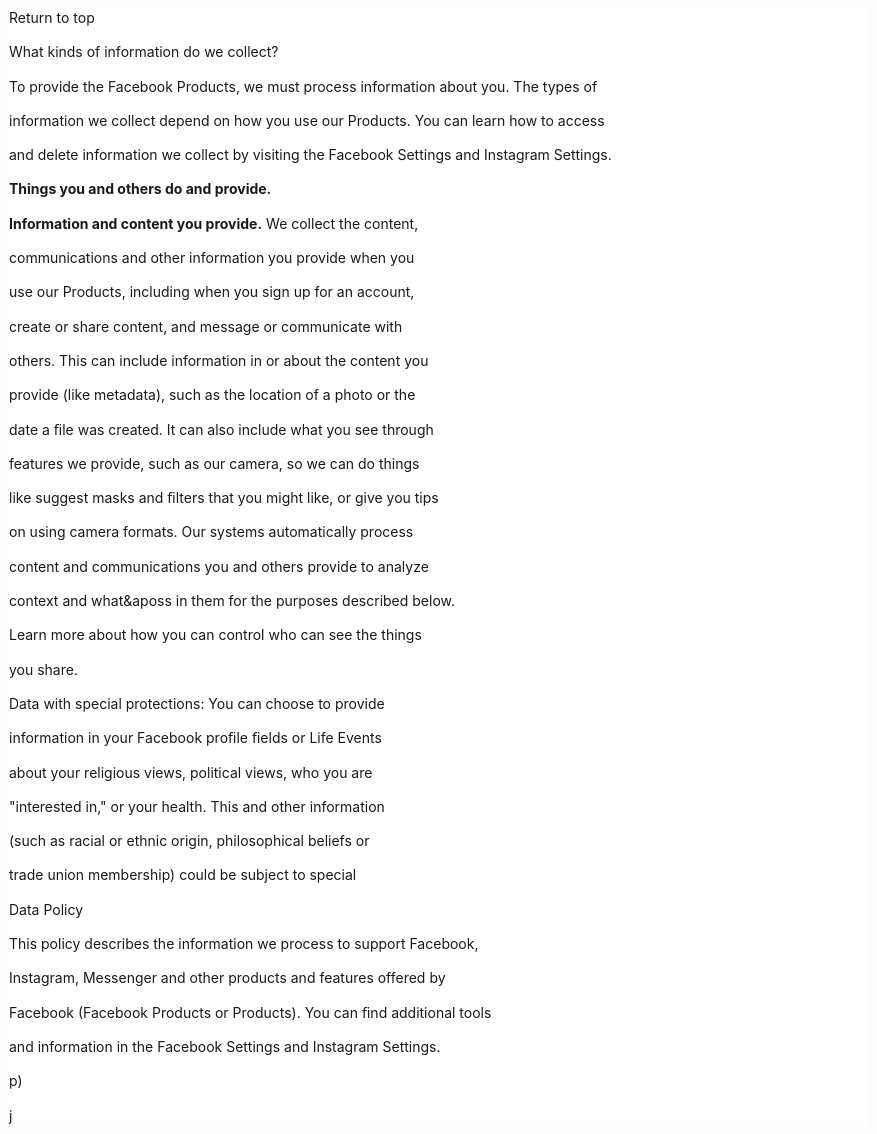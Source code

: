 Return to top

What kinds of information do we collect?

To provide the Facebook Products, we must process information about you. The types of

information we collect depend on how you use our Products. You can learn how to access

and delete information we collect by visiting the Facebook Settings and Instagram Settings.

**Things you and others do and provide.**

**Information and content you provide.** We collect the content,

communications and other information you provide when you

use our Products, including when you sign up for an account,

create or share content, and message or communicate with

others. This can include information in or about the content you

provide (like metadata), such as the location of a photo or the

date a ﬁle was created. It can also include what you see through

features we provide, such as our camera, so we can do things

like suggest masks and ﬁlters that you might like, or give you tips

on using camera formats. Our systems automatically process

content and communications you and others provide to analyze

context and what&aposs in them for the purposes described below.

Learn more about how you can control who can see the things

you share.

Data with special protections: You can choose to provide

information in your Facebook proﬁle ﬁelds or Life Events

about your religious views, political views, who you are

"interested in," or your health. This and other information

(such as racial or ethnic origin, philosophical beliefs or

trade union membership) could be subject to special

Data Policy

This policy describes the information we process to support Facebook,

Instagram, Messenger and other products and features offered by

Facebook (Facebook Products or Products). You can ﬁnd additional tools

and information in the Facebook Settings and Instagram Settings.

p)

j
